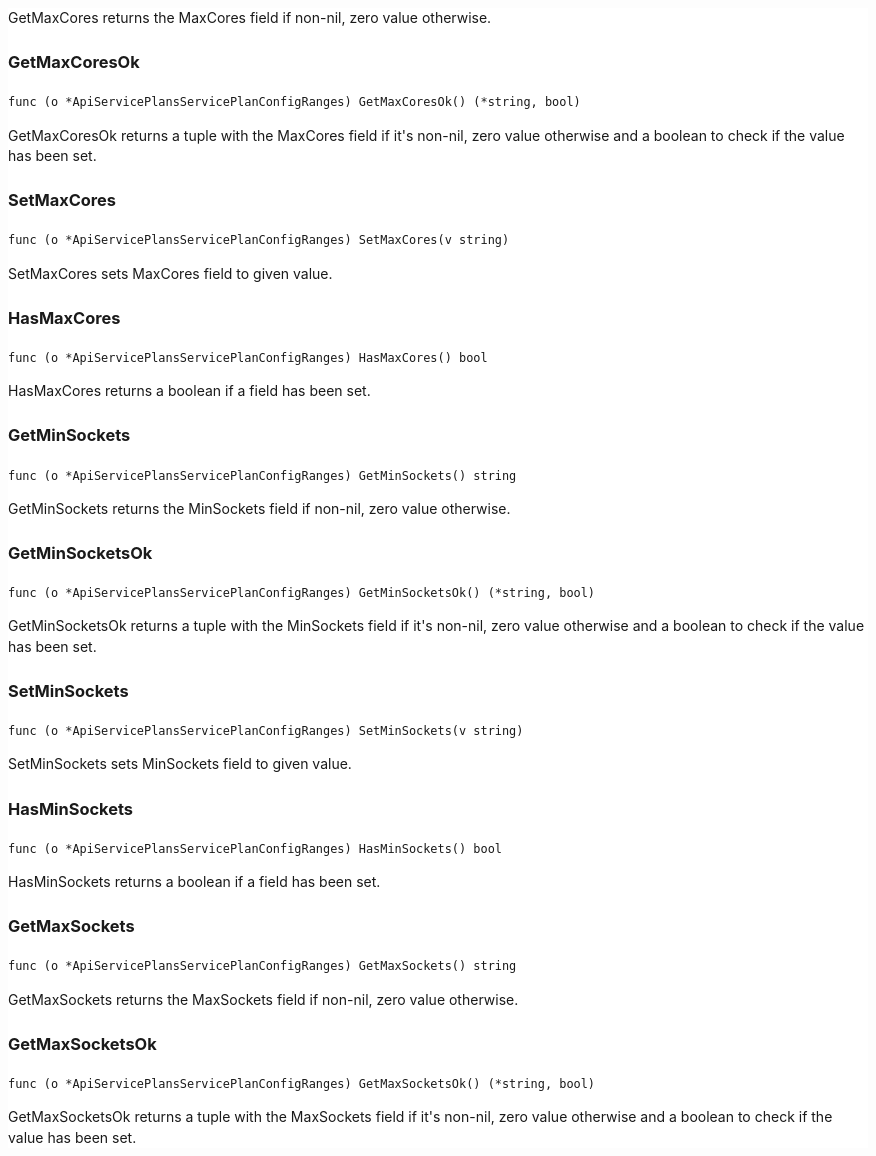GetMaxCores returns the MaxCores field if non-nil, zero value otherwise.

### GetMaxCoresOk

`func (o *ApiServicePlansServicePlanConfigRanges) GetMaxCoresOk() (*string, bool)`

GetMaxCoresOk returns a tuple with the MaxCores field if it's non-nil, zero value otherwise
and a boolean to check if the value has been set.

### SetMaxCores

`func (o *ApiServicePlansServicePlanConfigRanges) SetMaxCores(v string)`

SetMaxCores sets MaxCores field to given value.

### HasMaxCores

`func (o *ApiServicePlansServicePlanConfigRanges) HasMaxCores() bool`

HasMaxCores returns a boolean if a field has been set.

### GetMinSockets

`func (o *ApiServicePlansServicePlanConfigRanges) GetMinSockets() string`

GetMinSockets returns the MinSockets field if non-nil, zero value otherwise.

### GetMinSocketsOk

`func (o *ApiServicePlansServicePlanConfigRanges) GetMinSocketsOk() (*string, bool)`

GetMinSocketsOk returns a tuple with the MinSockets field if it's non-nil, zero value otherwise
and a boolean to check if the value has been set.

### SetMinSockets

`func (o *ApiServicePlansServicePlanConfigRanges) SetMinSockets(v string)`

SetMinSockets sets MinSockets field to given value.

### HasMinSockets

`func (o *ApiServicePlansServicePlanConfigRanges) HasMinSockets() bool`

HasMinSockets returns a boolean if a field has been set.

### GetMaxSockets

`func (o *ApiServicePlansServicePlanConfigRanges) GetMaxSockets() string`

GetMaxSockets returns the MaxSockets field if non-nil, zero value otherwise.

### GetMaxSocketsOk

`func (o *ApiServicePlansServicePlanConfigRanges) GetMaxSocketsOk() (*string, bool)`

GetMaxSocketsOk returns a tuple with the MaxSockets field if it's non-nil, zero value otherwise
and a boolean to check if the value has been set.
